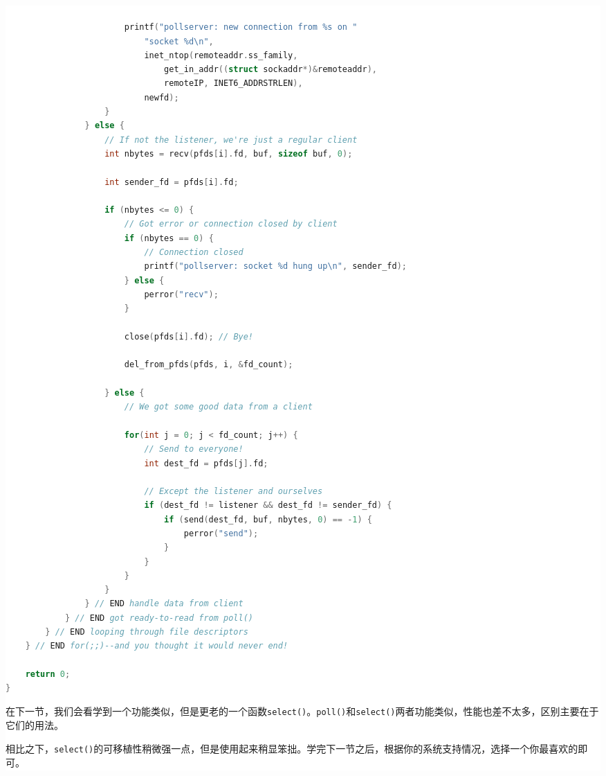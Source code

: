 ```c

                        printf("pollserver: new connection from %s on "
                            "socket %d\n",
                            inet_ntop(remoteaddr.ss_family,
                                get_in_addr((struct sockaddr*)&remoteaddr),
                                remoteIP, INET6_ADDRSTRLEN),
                            newfd);
                    }
                } else {
                    // If not the listener, we're just a regular client
                    int nbytes = recv(pfds[i].fd, buf, sizeof buf, 0);

                    int sender_fd = pfds[i].fd;

                    if (nbytes <= 0) {
                        // Got error or connection closed by client
                        if (nbytes == 0) {
                            // Connection closed
                            printf("pollserver: socket %d hung up\n", sender_fd);
                        } else {
                            perror("recv");
                        }

                        close(pfds[i].fd); // Bye!

                        del_from_pfds(pfds, i, &fd_count);

                    } else {
                        // We got some good data from a client

                        for(int j = 0; j < fd_count; j++) {
                            // Send to everyone!
                            int dest_fd = pfds[j].fd;

                            // Except the listener and ourselves
                            if (dest_fd != listener && dest_fd != sender_fd) {
                                if (send(dest_fd, buf, nbytes, 0) == -1) {
                                    perror("send");
                                }
                            }
                        }
                    }
                } // END handle data from client
            } // END got ready-to-read from poll()
        } // END looping through file descriptors
    } // END for(;;)--and you thought it would never end!
    
    return 0;
}
```

在下一节，我们会看学到一个功能类似，但是更老的一个函数`select()`。`poll()`和`select()`两者功能类似，性能也差不太多，区别主要在于它们的用法。

相比之下，`select()`的可移植性稍微强一点，但是使用起来稍显笨拙。学完下一节之后，根据你的系统支持情况，选择一个你最喜欢的即可。
